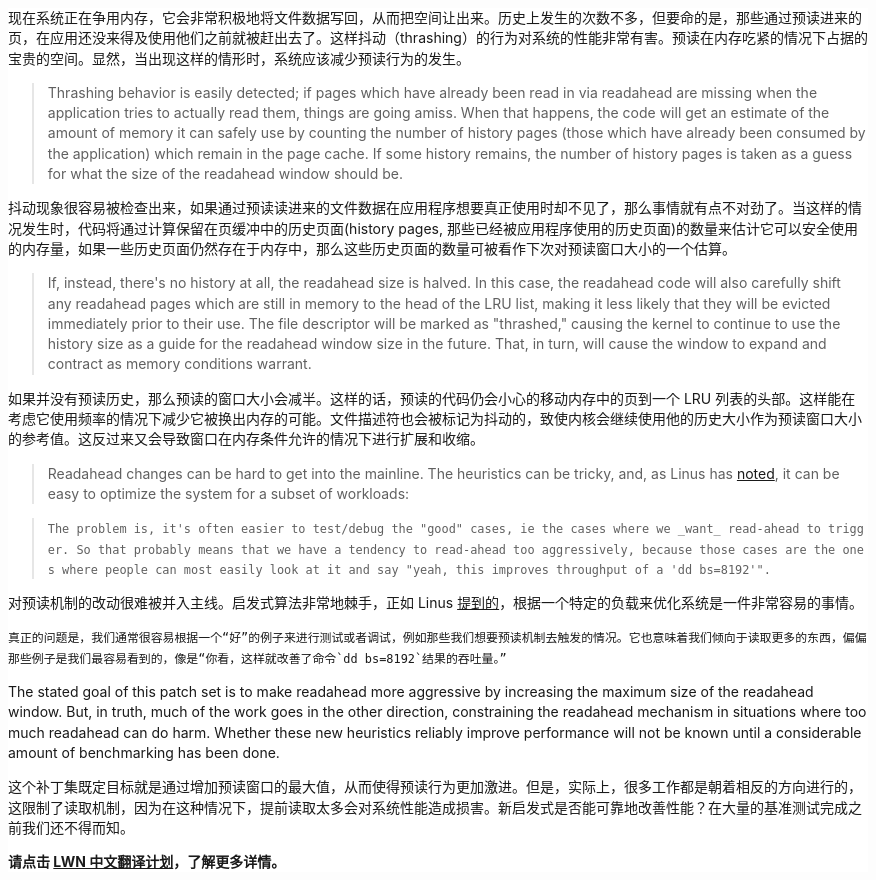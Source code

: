 现在系统正在争用内存，它会非常积极地将文件数据写回，从而把空间让出来。历史上发生的次数不多，但要命的是，那些通过预读进来的页，在应用还没来得及使用他们之前就被赶出去了。这样抖动（thrashing）的行为对系统的性能非常有害。预读在内存吃紧的情况下占据的宝贵的空间。显然，当出现这样的情形时，系统应该减少预读行为的发生。

> Thrashing behavior is easily detected; if pages which have already been read in via readahead are missing when the application tries to actually read them, things are going amiss. When that happens, the code will get an estimate of the amount of memory it can safely use by counting the number of history pages (those which have already been consumed by the application) which remain in the page cache. If some history remains, the number of history pages is taken as a guess for what the size of the readahead window should be.

抖动现象很容易被检查出来，如果通过预读读进来的文件数据在应用程序想要真正使用时却不见了，那么事情就有点不对劲了。当这样的情况发生时，代码将通过计算保留在页缓冲中的历史页面(history pages, 那些已经被应用程序使用的历史页面)的数量来估计它可以安全使用的内存量，如果一些历史页面仍然存在于内存中，那么这些历史页面的数量可被看作下次对预读窗口大小的一个估算。

> If, instead, there's no history at all, the readahead size is halved. In this case, the readahead code will also carefully shift any readahead pages which are still in memory to the head of the LRU list, making it less likely that they will be evicted immediately prior to their use. The file descriptor will be marked as "thrashed," causing the kernel to continue to use the history size as a guide for the readahead window size in the future. That, in turn, will cause the window to expand and contract as memory conditions warrant.

如果并没有预读历史，那么预读的窗口大小会减半。这样的话，预读的代码仍会小心的移动内存中的页到一个 LRU 列表的头部。这样能在考虑它使用频率的情况下减少它被换出内存的可能。文件描述符也会被标记为抖动的，致使内核会继续使用他的历史大小作为预读窗口大小的参考值。这反过来又会导致窗口在内存条件允许的情况下进行扩展和收缩。

> Readahead changes can be hard to get into the mainline. The heuristics can be tricky, and, as Linus has [noted][6], it can be easy to optimize the system for a subset of workloads:

>     The problem is, it's often easier to test/debug the "good" cases, ie the cases where we _want_ read-ahead to trigger. So that probably means that we have a tendency to read-ahead too aggressively, because those cases are the ones where people can most easily look at it and say "yeah, this improves throughput of a 'dd bs=8192'".

对预读机制的改动很难被并入主线。启发式算法非常地棘手，正如 Linus [提到的][6]，根据一个特定的负载来优化系统是一件非常容易的事情。

    真正的问题是，我们通常很容易根据一个“好”的例子来进行测试或者调试，例如那些我们想要预读机制去触发的情况。它也意味着我们倾向于读取更多的东西，偏偏那些例子是我们最容易看到的，像是“你看，这样就改善了命令`dd bs=8192`结果的吞吐量。”

The stated goal of this patch set is to make readahead more aggressive by increasing the maximum size of the readahead window. But, in truth, much of the work goes in the other direction, constraining the readahead mechanism in situations where too much readahead can do harm. Whether these new heuristics reliably improve performance will not be known until a considerable amount of benchmarking has been done.

这个补丁集既定目标就是通过增加预读窗口的最大值，从而使得预读行为更加激进。但是，实际上，很多工作都是朝着相反的方向进行的，这限制了读取机制，因为在这种情况下，提前读取太多会对系统性能造成损害。新启发式是否能可靠地改善性能？在大量的基准测试完成之前我们还不得而知。

**请点击 [LWN 中文翻译计划](/lwn)，了解更多详情。**

[1]: http://tinylab.org
[2]: http://lwn.net/Articles/372281/
[3]: https://lwn.net/Articles/372388/
[4]: https://static.lwn.net/images/ns/kernel/context_readahead.png
[5]: https://static.lwn.net/images/ns/kernel/context_readahead2.png
[6]: https://lwn.net/Articles/372402/